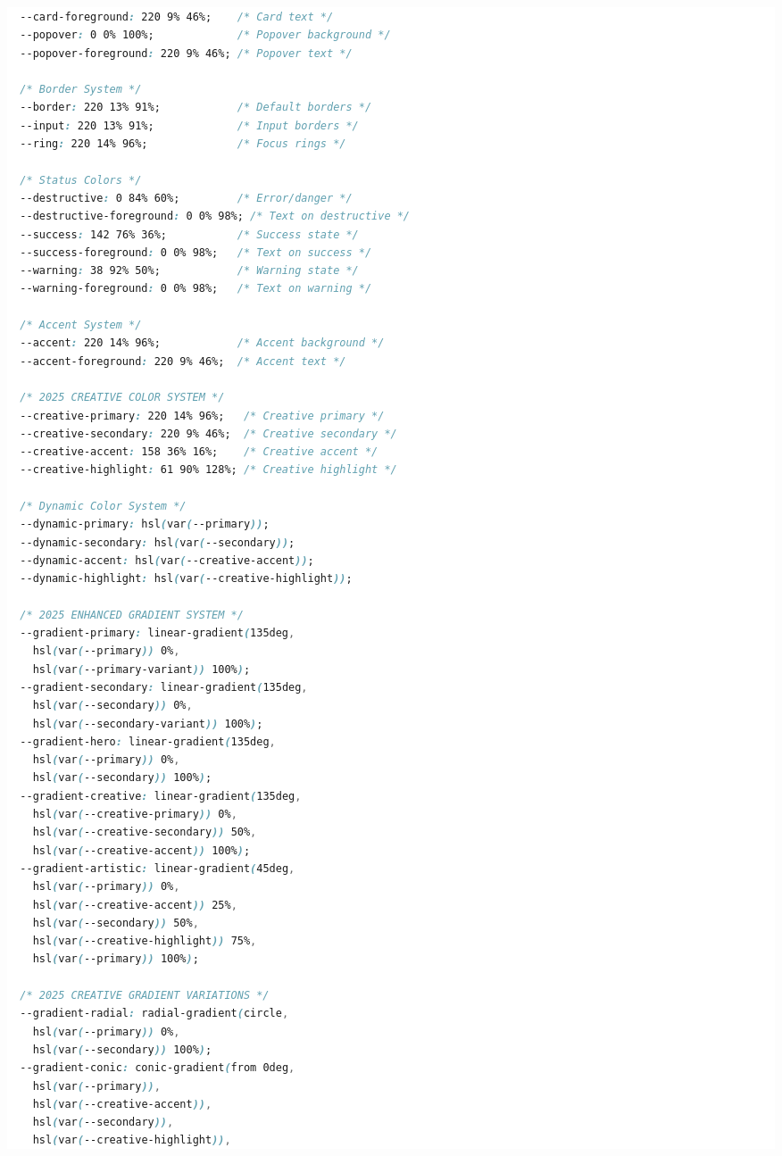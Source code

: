 ```css
  --card-foreground: 220 9% 46%;    /* Card text */
  --popover: 0 0% 100%;             /* Popover background */
  --popover-foreground: 220 9% 46%; /* Popover text */
  
  /* Border System */
  --border: 220 13% 91%;            /* Default borders */
  --input: 220 13% 91%;             /* Input borders */
  --ring: 220 14% 96%;              /* Focus rings */
  
  /* Status Colors */
  --destructive: 0 84% 60%;         /* Error/danger */
  --destructive-foreground: 0 0% 98%; /* Text on destructive */
  --success: 142 76% 36%;           /* Success state */
  --success-foreground: 0 0% 98%;   /* Text on success */
  --warning: 38 92% 50%;            /* Warning state */
  --warning-foreground: 0 0% 98%;   /* Text on warning */
  
  /* Accent System */
  --accent: 220 14% 96%;            /* Accent background */
  --accent-foreground: 220 9% 46%;  /* Accent text */
  
  /* 2025 CREATIVE COLOR SYSTEM */
  --creative-primary: 220 14% 96%;   /* Creative primary */
  --creative-secondary: 220 9% 46%;  /* Creative secondary */
  --creative-accent: 158 36% 16%;    /* Creative accent */
  --creative-highlight: 61 90% 128%; /* Creative highlight */
  
  /* Dynamic Color System */
  --dynamic-primary: hsl(var(--primary));
  --dynamic-secondary: hsl(var(--secondary));
  --dynamic-accent: hsl(var(--creative-accent));
  --dynamic-highlight: hsl(var(--creative-highlight));
  
  /* 2025 ENHANCED GRADIENT SYSTEM */
  --gradient-primary: linear-gradient(135deg, 
    hsl(var(--primary)) 0%, 
    hsl(var(--primary-variant)) 100%);
  --gradient-secondary: linear-gradient(135deg, 
    hsl(var(--secondary)) 0%, 
    hsl(var(--secondary-variant)) 100%);
  --gradient-hero: linear-gradient(135deg, 
    hsl(var(--primary)) 0%, 
    hsl(var(--secondary)) 100%);
  --gradient-creative: linear-gradient(135deg, 
    hsl(var(--creative-primary)) 0%, 
    hsl(var(--creative-secondary)) 50%,
    hsl(var(--creative-accent)) 100%);
  --gradient-artistic: linear-gradient(45deg, 
    hsl(var(--primary)) 0%, 
    hsl(var(--creative-accent)) 25%,
    hsl(var(--secondary)) 50%,
    hsl(var(--creative-highlight)) 75%,
    hsl(var(--primary)) 100%);
  
  /* 2025 CREATIVE GRADIENT VARIATIONS */
  --gradient-radial: radial-gradient(circle, 
    hsl(var(--primary)) 0%, 
    hsl(var(--secondary)) 100%);
  --gradient-conic: conic-gradient(from 0deg, 
    hsl(var(--primary)), 
    hsl(var(--creative-accent)), 
    hsl(var(--secondary)), 
    hsl(var(--creative-highlight)), 
```